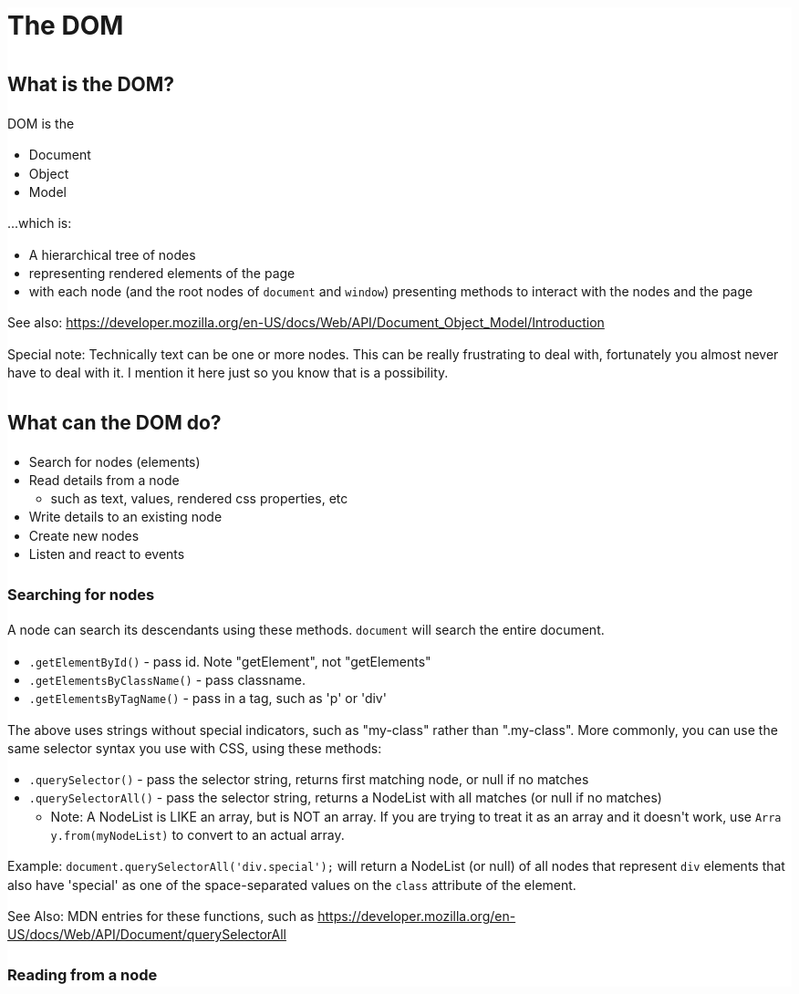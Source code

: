 # The DOM

## What is the DOM?
DOM is the 
* Document
* Object
* Model

...which is:
* A hierarchical tree of nodes
* representing rendered elements of the page
* with each node (and the root nodes of `document` and `window`) presenting methods to interact with the nodes and the page

See also: https://developer.mozilla.org/en-US/docs/Web/API/Document_Object_Model/Introduction

Special note: Technically text can be one or more nodes.  This can be really frustrating to deal with, fortunately you almost never have to deal with it.  I mention it here just so you know that is a possibility.

## What can the DOM do?
* Search for nodes (elements)
* Read details from a node
  * such as text, values, rendered css properties, etc
* Write details to an existing node
* Create new nodes
* Listen and react to events

### Searching for nodes

A node can search its descendants using these methods.  `document` will search the entire document.
* `.getElementById()` - pass id.  Note "getElement", not "getElements"
* `.getElementsByClassName()` - pass classname. 
* `.getElementsByTagName()` - pass in a tag, such as 'p' or 'div'

The above uses strings without special indicators, such as "my-class" rather than ".my-class".  More commonly, you can use the same selector syntax you use with CSS, using these methods:

* `.querySelector()` - pass the selector string, returns first matching node, or null if no matches
* `.querySelectorAll()` - pass the selector string, returns a NodeList with all matches (or null if no matches)
  * Note: A NodeList is LIKE an array, but is NOT an array.  If you are trying to treat it as an array and it doesn't work, use `Array.from(myNodeList)` to convert to an actual array.

Example:  `document.querySelectorAll('div.special');` will return a NodeList (or null) of all nodes that represent `div` elements that also have 'special' as one of the space-separated values on the `class` attribute of the element.

See Also: MDN entries for these functions, such as https://developer.mozilla.org/en-US/docs/Web/API/Document/querySelectorAll

### Reading from a node
